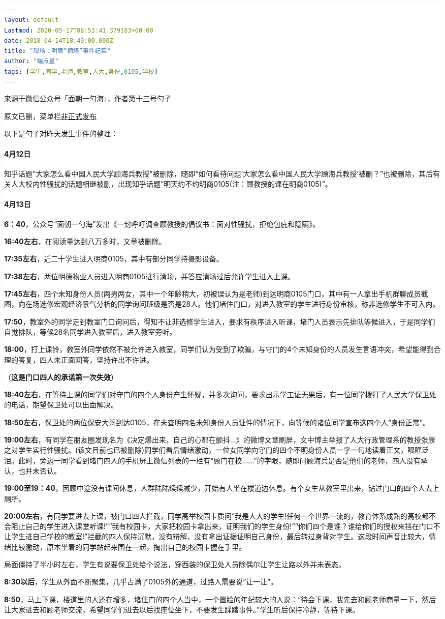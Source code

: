 ```yaml
---
layout: default
Lastmod: 2020-05-17T08:53:41.379183+00:00
date: 2018-04-14T18:49:00.000Z
title: "现场：明商“拥堵”事件纪实"
author: "端点星"
tags: [学生,同学,老师,教室,人大,身份,0105,学校]
---
```


来源于微信公众号「面朝一勺海」，作者第十三号勺子

原文已删，菜单栏[非正式发布](https://mp.weixin.qq.com/s/T3bnnYez2SuYKlss5ymZAw)

以下是勺子对昨天发生事件的整理：

#### 4月12日

知乎话题“大家怎么看中国人民大学顾海兵教授”被删除，随即“如何看待问题‘大家怎么看中国人民大学顾海兵教授’被删？”也被删除，其后有关人大校内性骚扰的话题相继被删，出现知乎话题“明天约不约明商0105(注：顾教授的课在明商0105)”。

#### 4月13日

**6：40**，公众号“面朝一勺海”发出《一封呼吁调查顾教授的倡议书：面对性骚扰，拒绝包庇和隐瞒》。

**16:40左右**，在阅读量达到八万多时，文章被删除。

**17:35左右**，近二十学生进入明商0105，其中有部分同学持摄影设备。

**17:38左右**，两位明德物业人员进入明商0105进行清场，并答应清场过后允许学生进入上课。

**17:45左右**，四个未知身份人员(两男两女，其中一个年龄稍大，初被误认为是老师)到达明商0105门口，其中有一人拿出手机群聊成员截图，向在场选修宏观经济景气分析的同学询问班级是否是28人。他们堵住门口，对进入教室的学生进行身份审核，称非选修学生不可入内。

**17:50**，教室外的同学走到教室门口询问后，得知不让非选修学生进入，要求有秩序进入听课，堵门人员表示先排队等候进入，于是同学们自觉排队，等候28名同学进入教室后，进入教室旁听。

**18:00**，打上课铃，教室外同学依然不被允许进入教室，同学们认为受到了欺骗，与守门的4个未知身份的人员发生言语冲突，希望能得到合理的答复，四人未正面回答，坚持许出不许进。

（**这是门口四人的承诺第一次失效**）

**18:40左右**，在等待上课的同学们对守门的四个人身份产生怀疑，并多次询问，要求出示学工证无果后，有一位同学拨打了人民大学保卫处的电话，期望保卫处可以出面解决。

**18:50左右**，保卫处的两位保安大哥到达0105，在未查明四名未知身份人员证件的情况下，向等候的诸位同学宣布这四个人“身份正常”。

**19:00左右**，有同学在朋友圈发现名为《决定爆出来，自己的心都在颤抖…》的微博文章刷屏，文中博主举报了人大行政管理系的教授张康之对学生实行性骚扰。(该文目前也已被删除)同学们看后情绪激动，一位女同学向守门的四个不明身份人员一字一句地读着正文，眼眶泛泪。此时，旁边一同学看到堵门四人的手机屏上微信列表的一栏有“顾门在校……”的字眼，随即问顾海兵是否是他们的老师，四人没有承认，也并未否认。

**19:00至19：40**，因顾中途没有课间休息，人群陆陆续续减少，开始有人坐在楼道边休息。有个女生从教室里出来，钻过门口的四个人去上厕所。

**20:00左右**，有同学要进去上课，被门口四人拦截，同学高举校园卡质问“我是人大的学生!任何一个世界一流的，教育体系成熟的高校都不会阻止自己的学生进入课堂听课!”“我有校园卡，大家把校园卡拿出来，证明我们的学生身份!”“你们四个是谁？谁给你们的授权来挡在门口不让学生进自己学校的教室!”拦截的四人保持沉默，没有辩解，没有拿出证据证明自己身份，最后转过身背对学生。这段时间声音比较大，情绪比较激动，原本坐着的同学站起来围在一起，掏出自己的校园卡握在手里。

局面僵持了半小时左右，学生有说要保卫处给个说法，穿西装的保卫处人员除偶尔让学生让路以外并未表态。

**8:30以后**，学生从外面不断聚集，几乎占满了0105外的通道，过路人需要说“让一让”。

**8:50**，马上下课，楼道里的人还在增多，堵住门的四个人当中，一个圆脸的年纪较大的人说：“待会下课，我先去和顾老师商量一下，然后让大家进去和顾老师交流，希望同学们进去以后找座位坐下，不要发生踩踏事件。”学生听后保持冷静，等待下课。

